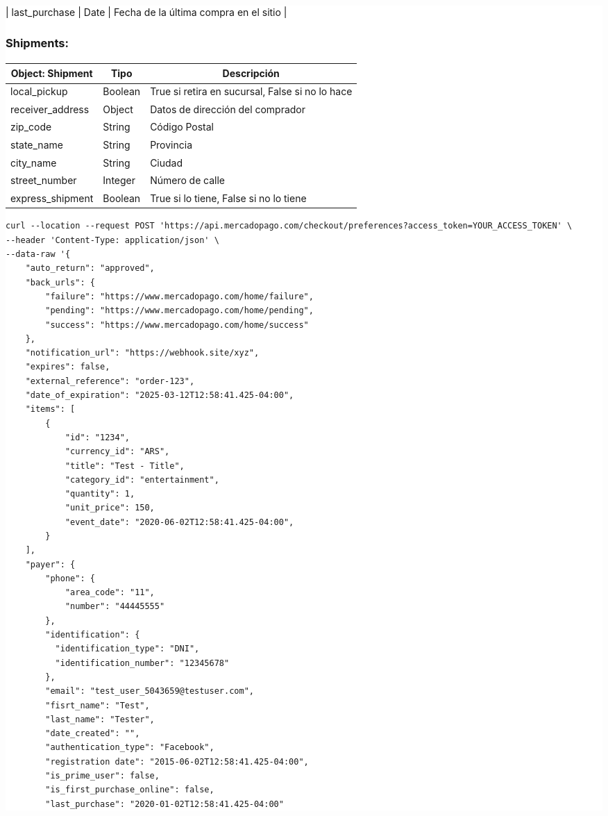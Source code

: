 | last_purchase            | Date    | Fecha de la última compra en el sitio                        |



### **Shipments:**

| Object: Shipment | Tipo    | Descripción                                     |
| ---------------- | ------- | ----------------------------------------------- |
| local_pickup     | Boolean | True si retira en sucursal, False si no lo hace |
| receiver_address | Object  | Datos de dirección del comprador                |
| zip_code         | String  | Código Postal                                   |
| state_name       | String  | Provincia                                       |
| city_name        | String  | Ciudad                                          |
| street_number    | Integer | Número de calle                                 |
| express_shipment | Boolean | True si lo tiene, False si no lo tiene          |

```curl
curl --location --request POST 'https://api.mercadopago.com/checkout/preferences?access_token=YOUR_ACCESS_TOKEN' \
--header 'Content-Type: application/json' \
--data-raw '{
    "auto_return": "approved",
    "back_urls": {
        "failure": "https://www.mercadopago.com/home/failure",
        "pending": "https://www.mercadopago.com/home/pending",
        "success": "https://www.mercadopago.com/home/success"
    },
    "notification_url": "https://webhook.site/xyz",
    "expires": false,
    "external_reference": "order-123",
    "date_of_expiration": "2025-03-12T12:58:41.425-04:00",
    "items": [
        {
            "id": "1234",
            "currency_id": "ARS",
            "title": "Test - Title",
            "category_id": "entertainment",
            "quantity": 1,
            "unit_price": 150,
            "event_date": "2020-06-02T12:58:41.425-04:00",
        }
    ],
    "payer": {
        "phone": {
            "area_code": "11",
            "number": "44445555"
        },
        "identification": {
          "identification_type": "DNI",
          "identification_number": "12345678"
        },
        "email": "test_user_5043659@testuser.com",
        "fisrt_name": "Test",
        "last_name": "Tester",
        "date_created": "",
        "authentication_type": "Facebook",
        "registration date": "2015-06-02T12:58:41.425-04:00",
        "is_prime_user": false,
        "is_first_purchase_online": false,
        "last_purchase": "2020-01-02T12:58:41.425-04:00"
```